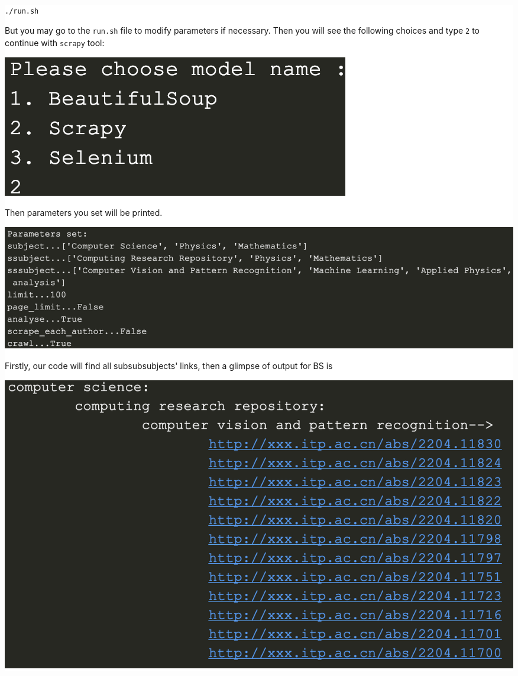 ```bash
./run.sh 
```

But you may go to the `run.sh` file to modify parameters if necessary.
Then you will see the following choices and type `2` to continue with `scrapy` tool:

![em](./README/choice.png)

Then parameters you set will be printed.

![em](./README/params.png)

Firstly, our code will find all subsubsubjects' links, then a glimpse of output for BS is 

![em](./README/output1bs.png)
